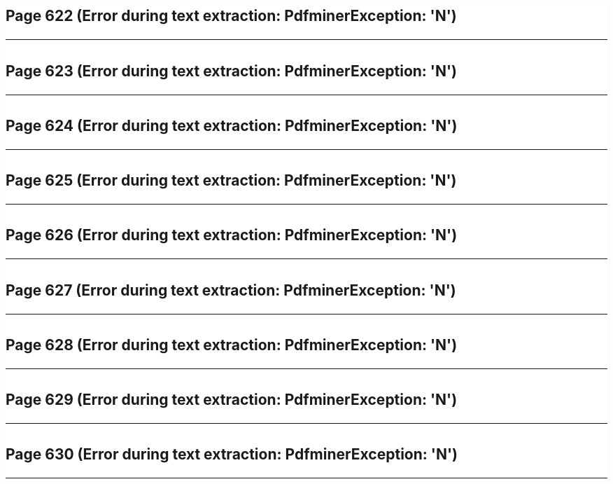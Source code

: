 

## Page 622 (Error during text extraction: PdfminerException: 'N')

---


## Page 623 (Error during text extraction: PdfminerException: 'N')

---


## Page 624 (Error during text extraction: PdfminerException: 'N')

---


## Page 625 (Error during text extraction: PdfminerException: 'N')

---


## Page 626 (Error during text extraction: PdfminerException: 'N')

---


## Page 627 (Error during text extraction: PdfminerException: 'N')

---


## Page 628 (Error during text extraction: PdfminerException: 'N')

---


## Page 629 (Error during text extraction: PdfminerException: 'N')

---


## Page 630 (Error during text extraction: PdfminerException: 'N')

---